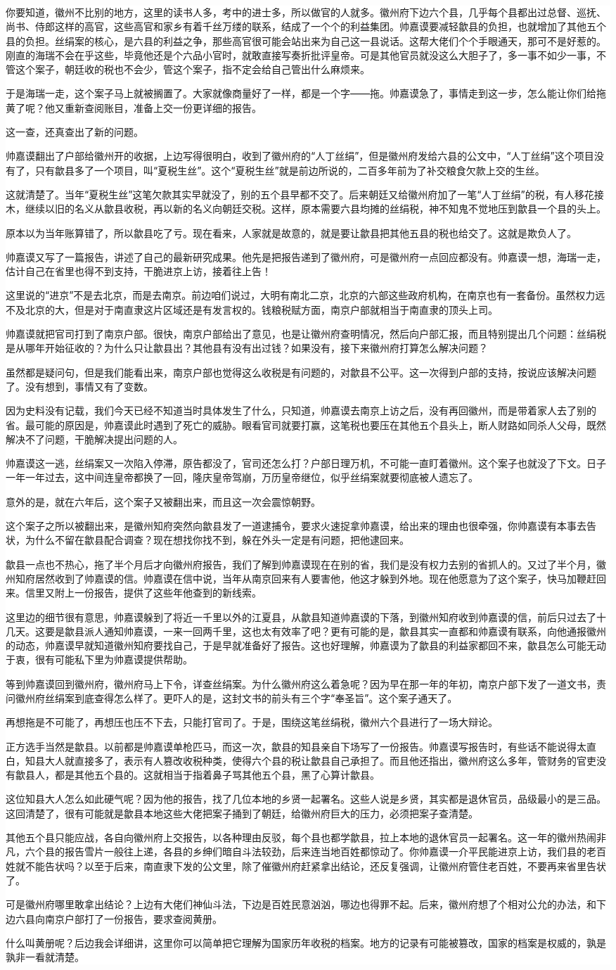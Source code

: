 你要知道，徽州不比别的地方，这里的读书人多，考中的进士多，所以做官的人就多。徽州府下边六个县，几乎每个县都出过总督、巡抚、尚书、侍郎这样的高官，这些高官和家乡有着千丝万缕的联系，结成了一个个的利益集团。帅嘉谟要减轻歙县的负担，也就增加了其他五个县的负担。丝绢案的核心，是六县的利益之争，那些高官很可能会站出来为自己这一县说话。这帮大佬们个个手眼通天，那可不是好惹的。刚直的海瑞不会在乎这些，毕竟他还是个六品小官时，就敢直接写奏折批评皇帝。可是其他官员就没这么大胆子了，多一事不如少一事，不管这个案子，朝廷收的税也不会少，管这个案子，指不定会给自己管出什么麻烦来。

于是海瑞一走，这个案子马上就被搁置了。大家就像商量好了一样，都是一个字——拖。帅嘉谟急了，事情走到这一步，怎么能让你们给拖黄了呢？他又重新查阅账目，准备上交一份更详细的报告。

这一查，还真查出了新的问题。

帅嘉谟翻出了户部给徽州开的收据，上边写得很明白，收到了徽州府的“人丁丝绢”，但是徽州府发给六县的公文中，“人丁丝绢”这个项目没有了，只有歙县多了一个项目，叫“夏税生丝”。这个“夏税生丝”就是前边所说的，二百多年前为了补交粮食欠款上交的生丝。

这就清楚了。当年“夏税生丝”这笔欠款其实早就没了，别的五个县早都不交了。后来朝廷又给徽州府加了一笔“人丁丝绢”的税，有人移花接木，继续以旧的名义从歙县收税，再以新的名义向朝廷交税。这样，原本需要六县均摊的丝绢税，神不知鬼不觉地压到歙县一个县的头上。

原本以为当年账算错了，所以歙县吃了亏。现在看来，人家就是故意的，就是要让歙县把其他五县的税也给交了。这就是欺负人了。

帅嘉谟又写了一篇报告，讲述了自己的最新研究成果。他先是把报告递到了徽州府，可是徽州府一点回应都没有。帅嘉谟一想，海瑞一走，估计自己在省里也得不到支持，干脆进京上访，接着往上告！

这里说的“进京”不是去北京，而是去南京。前边咱们说过，大明有南北二京，北京的六部这些政府机构，在南京也有一套备份。虽然权力远不及北京的大，但是对于南直隶这片区域还是有发言权的。钱粮税赋方面，南京户部就相当于南直隶的顶头上司。

帅嘉谟就把官司打到了南京户部。很快，南京户部给出了意见，也是让徽州府查明情况，然后向户部汇报，而且特别提出几个问题：丝绢税是从哪年开始征收的？为什么只让歙县出？其他县有没有出过钱？如果没有，接下来徽州府打算怎么解决问题？

虽然都是疑问句，但是我们能看出来，南京户部也觉得这么收税是有问题的，对歙县不公平。这一次得到户部的支持，按说应该解决问题了。没有想到，事情又有了变数。

因为史料没有记载，我们今天已经不知道当时具体发生了什么，只知道，帅嘉谟去南京上访之后，没有再回徽州，而是带着家人去了别的省。最可能的原因是，帅嘉谟此时遇到了死亡的威胁。眼看官司就要打赢，这笔税也要压在其他五个县头上，断人财路如同杀人父母，既然解决不了问题，干脆解决提出问题的人。

帅嘉谟这一逃，丝绢案又一次陷入停滞，原告都没了，官司还怎么打？户部日理万机，不可能一直盯着徽州。这个案子也就没了下文。日子一年一年过去，这中间连皇帝都换了一回，隆庆皇帝驾崩，万历皇帝继位，似乎丝绢案就要彻底被人遗忘了。

意外的是，就在六年后，这个案子又被翻出来，而且这一次会震惊朝野。

这个案子之所以被翻出来，是徽州知府突然向歙县发了一道逮捕令，要求火速捉拿帅嘉谟，给出来的理由也很牵强，你帅嘉谟有本事去告状，为什么不留在歙县配合调查？现在想找你找不到，躲在外头一定是有问题，把他逮回来。

歙县一点也不热心，拖了半个月后才向徽州府报告，我们了解到帅嘉谟现在在别的省，我们是没有权力去别的省抓人的。又过了半个月，徽州知府居然收到了帅嘉谟的信。帅嘉谟在信中说，当年从南京回来有人要害他，他这才躲到外地。现在他愿意为了这个案子，快马加鞭赶回来。信里又附上一份报告，提供了这些年他查到的新线索。

这里边的细节很有意思，帅嘉谟躲到了将近一千里以外的江夏县，从歙县知道帅嘉谟的下落，到徽州知府收到帅嘉谟的信，前后只过去了十几天。这要是歙县派人通知帅嘉谟，一来一回两千里，这也太有效率了吧？更有可能的是，歙县其实一直都和帅嘉谟有联系，向他通报徽州的动态，帅嘉谟早就知道徽州知府要找自己，于是早就准备好了报告。这也好理解，帅嘉谟为了歙县的利益家都回不来，歙县怎么可能无动于衷，很有可能私下里为帅嘉谟提供帮助。

等到帅嘉谟回到徽州府，徽州府马上下令，详查丝绢案。为什么徽州府这么着急呢？因为早在那一年的年初，南京户部下发了一道文书，责问徽州府丝绢案到底查得怎么样了。更吓人的是，这封文书的前头有三个字“奉圣旨”。这个案子通天了。

再想拖是不可能了，再想压也压不下去，只能打官司了。于是，围绕这笔丝绢税，徽州六个县进行了一场大辩论。

正方选手当然是歙县。以前都是帅嘉谟单枪匹马，而这一次，歙县的知县亲自下场写了一份报告。帅嘉谟写报告时，有些话不能说得太直白，知县大人就直接多了，表示有人篡改收税种类，使得六个县的税让歙县自己承担了。而且他还指出，徽州府这么多年，管财务的官吏没有歙县人，都是其他五个县的。这就相当于指着鼻子骂其他五个县，黑了心算计歙县。

这位知县大人怎么如此硬气呢？因为他的报告，找了几位本地的乡贤一起署名。这些人说是乡贤，其实都是退休官员，品级最小的是三品。这回清楚了，很有可能就是歙县本地这些大佬把案子捅到了朝廷，给徽州府巨大的压力，必须把案子查清楚。

其他五个县只能应战，各自向徽州府上交报告，以各种理由反驳，每个县也都学歙县，拉上本地的退休官员一起署名。这一年的徽州热闹非凡，六个县的报告雪片一般往上递，各县的乡绅们暗自斗法较劲，后来连当地百姓都惊动了。你帅嘉谟一介平民能进京上访，我们县的老百姓就不能告状吗？以至于后来，南直隶下发的公文里，除了催徽州府赶紧拿出结论，还反复强调，让徽州府管住老百姓，不要再来省里告状了。

可是徽州府哪里敢拿出结论？上边有大佬们神仙斗法，下边是百姓民意汹汹，哪边也得罪不起。后来，徽州府想了个相对公允的办法，和下边六县向南京户部打了一份报告，要求查阅黄册。

什么叫黄册呢？后边我会详细讲，这里你可以简单把它理解为国家历年收税的档案。地方的记录有可能被篡改，国家的档案是权威的，孰是孰非一看就清楚。
